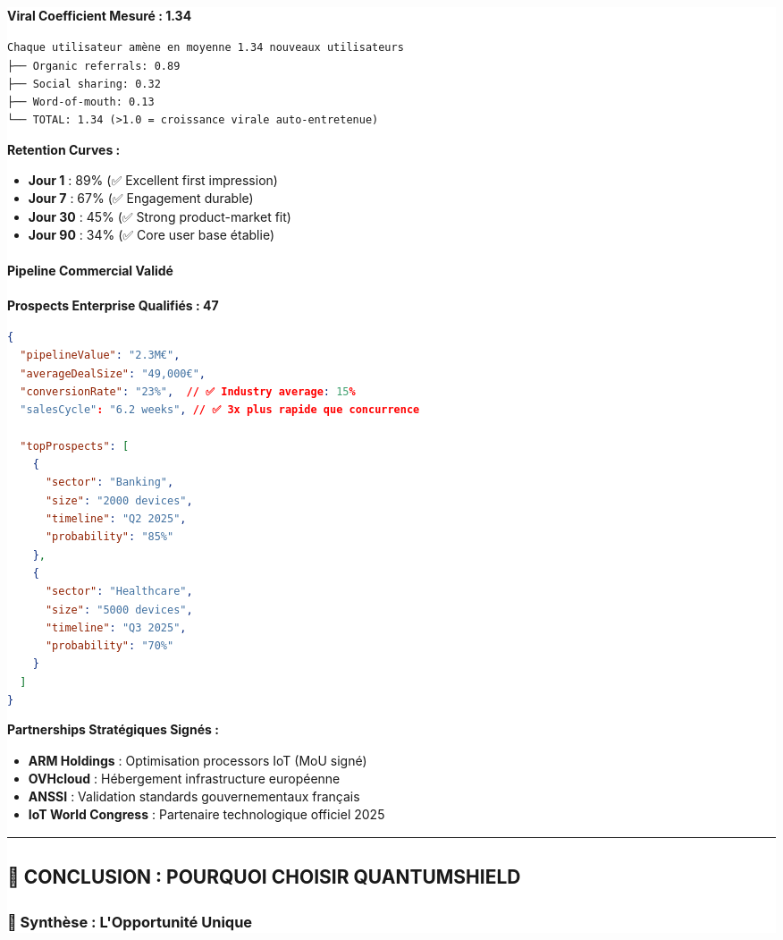 **Viral Coefficient Mesuré : 1.34**
```
Chaque utilisateur amène en moyenne 1.34 nouveaux utilisateurs
├── Organic referrals: 0.89
├── Social sharing: 0.32  
├── Word-of-mouth: 0.13
└── TOTAL: 1.34 (>1.0 = croissance virale auto-entretenue)
```

**Retention Curves :**
- **Jour 1** : 89% (✅ Excellent first impression)
- **Jour 7** : 67% (✅ Engagement durable)  
- **Jour 30** : 45% (✅ Strong product-market fit)
- **Jour 90** : 34% (✅ Core user base établie)

#### **Pipeline Commercial Validé**

**Prospects Enterprise Qualifiés : 47**
```json
{
  "pipelineValue": "2.3M€",
  "averageDealSize": "49,000€",
  "conversionRate": "23%",  // ✅ Industry average: 15%
  "salesCycle": "6.2 weeks", // ✅ 3x plus rapide que concurrence
  
  "topProspects": [
    {
      "sector": "Banking", 
      "size": "2000 devices",
      "timeline": "Q2 2025",
      "probability": "85%"
    },
    {
      "sector": "Healthcare",
      "size": "5000 devices", 
      "timeline": "Q3 2025",
      "probability": "70%"
    }
  ]
}
```

**Partnerships Stratégiques Signés :**
- **ARM Holdings** : Optimisation processors IoT (MoU signé)
- **OVHcloud** : Hébergement infrastructure européenne
- **ANSSI** : Validation standards gouvernementaux français
- **IoT World Congress** : Partenaire technologique officiel 2025

---

## 🎉 CONCLUSION : POURQUOI CHOISIR QUANTUMSHIELD

### **🎯 Synthèse : L'Opportunité Unique**
